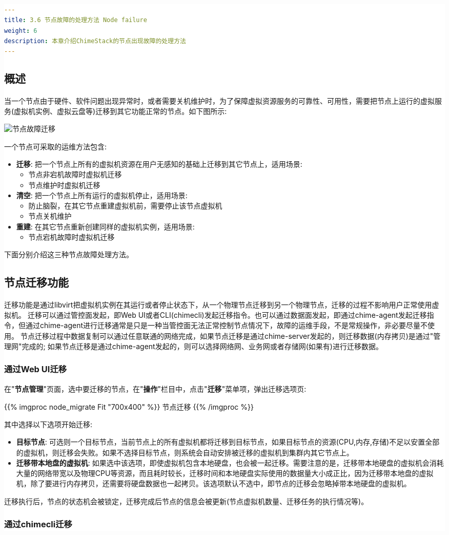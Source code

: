 ```yaml
---
title: 3.6 节点故障的处理方法 Node failure
weight: 6
description: 本章介绍ChimeStack的节点出现故障的处理方法
---
```


## 概述

当一个节点由于硬件、软件问题出现异常时，或者需要关机维护时，为了保障虚拟资源服务的可靠性、可用性，需要把节点上运行的虚拟服务(虚拟机实例、虚拟云盘等)迁移到其它功能正常的节点。如下图所示: 

![节点故障迁移](/images/chime-agent-ha.png)

一个节点可采取的运维方法包含:

* **迁移**: 把一个节点上所有的虚拟机资源在用户无感知的基础上迁移到其它节点上，适用场景:
  - 节点非宕机故障时虚拟机迁移
  - 节点维护时虚拟机迁移
* **清空**: 把一个节点上所有运行的虚拟机停止，适用场景:
  - 防止脑裂，在其它节点重建虚拟机前，需要停止该节点虚拟机
  - 节点关机维护
* **重建**: 在其它节点重新创建同样的虚拟机实例，适用场景:
  - 节点宕机故障时虚拟机迁移

下面分别介绍这三种节点故障处理方法。

## 节点迁移功能

迁移功能是通过libvirt把虚拟机实例在其运行或者停止状态下，从一个物理节点迁移到另一个物理节点，迁移的过程不影响用户正常使用虚拟机。
迁移可以通过管控面发起，即Web UI或者CLI(chimecli)发起迁移指令。也可以通过数据面发起，即通过chime-agent发起迁移指令，但通过chime-agent进行迁移通常是只是一种当管控面无法正常控制节点情况下，故障的运维手段，不是常规操作，非必要尽量不使用。
节点迁移过程中数据复制可以通过任意联通的网络完成，如果节点迁移是通过chime-server发起的，则迁移数据(内存拷贝)是通过"管理网"完成的; 如果节点迁移是通过chime-agent发起的，则可以选择网络网、业务网或者存储网(如果有)进行迁移数据。

### 通过Web UI迁移

在"**节点管理**"页面，选中要迁移的节点，在"**操作**"栏目中，点击"**迁移**"菜单项，弹出迁移选项页: 

{{% imgproc node_migrate Fit "700x400" %}}
节点迁移
{{% /imgproc %}}

其中选择以下选项开始迁移: 

- **目标节点**: 可选则一个目标节点，当前节点上的所有虚拟机都将迁移到目标节点，如果目标节点的资源(CPU,内存,存储)不足以安置全部的虚拟机，则迁移会失败。如果不选择目标节点，则系统会自动安排被迁移的虚拟机到集群内其它节点上。
- **迁移带本地盘的虚拟机**: 如果选中该选项，即使虚拟机包含本地硬盘，也会被一起迁移。需要注意的是，迁移带本地硬盘的虚拟机会消耗大量的网络带宽以及物理CPU等资源，而且耗时较长，迁移时间和本地硬盘实际使用的数据量大小成正比，因为迁移带本地盘的虚拟机，除了要进行内存拷贝，还需要将硬盘数据也一起拷贝。该选项默认不选中，即节点的迁移会忽略掉带本地硬盘的虚拟机。 

迁移执行后，节点的状态机会被锁定，迁移完成后节点的信息会被更新(节点虚拟机数量、迁移任务的执行情况等)。

### 通过chimecli迁移
